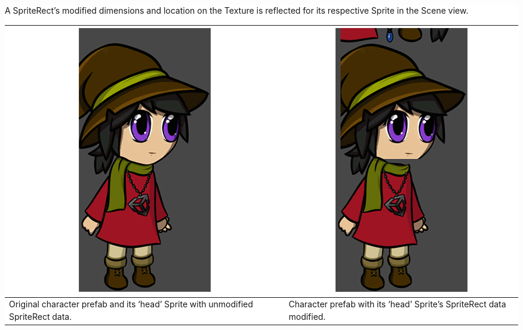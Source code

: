 A SpriteRect’s modified dimensions and location on the Texture is reflected for its respective Sprite in the Scene view.

| ![](images/SpriteRect_table1.png)                            | ![](images/SpriteRect_table2.png)                            |
| ------------------------------------------------------------ | ------------------------------------------------------------ |
| Original character prefab and its ‘head’ Sprite with unmodified SpriteRect data. | Character prefab with its ‘head’ Sprite’s SpriteRect data modified.|
